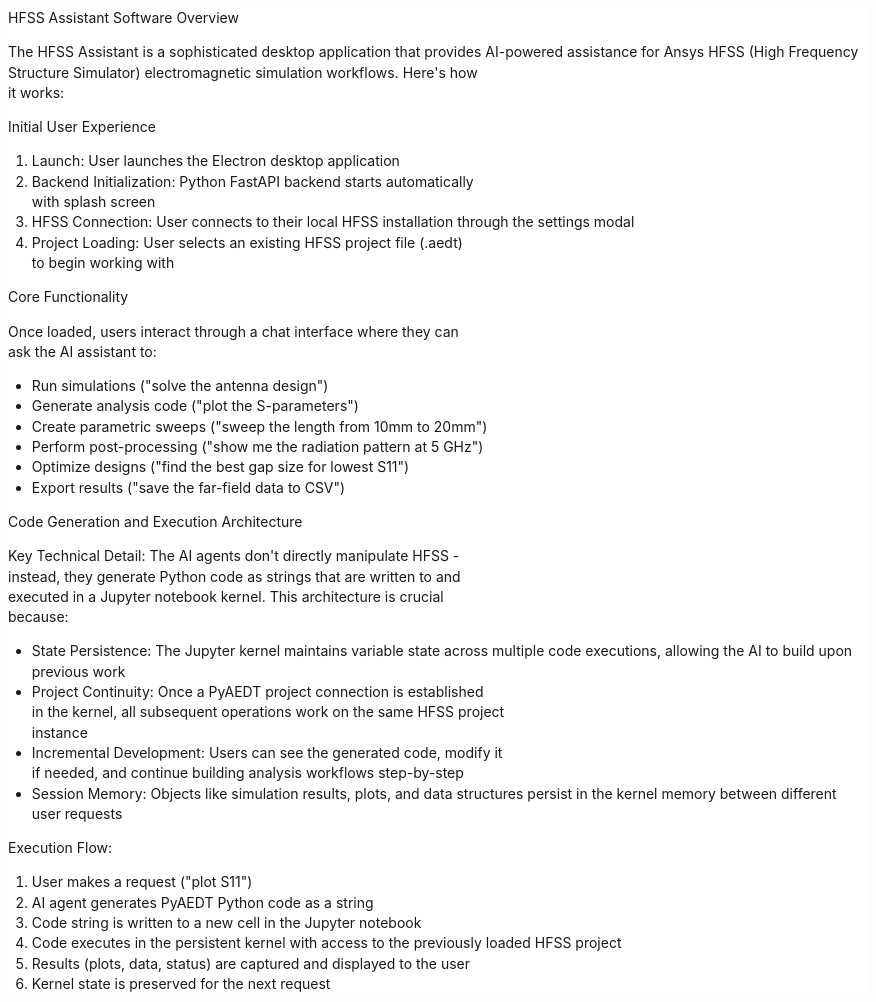   HFSS Assistant Software Overview

  The HFSS Assistant is a sophisticated desktop application that
  provides AI-powered assistance for Ansys HFSS (High Frequency
  Structure Simulator) electromagnetic simulation workflows. Here's how      
  it works:

  Initial User Experience

  1. Launch: User launches the Electron desktop application
  2. Backend Initialization: Python FastAPI backend starts automatically     
   with splash screen
  3. HFSS Connection: User connects to their local HFSS installation
  through the settings modal
  4. Project Loading: User selects an existing HFSS project file (.aedt)     
   to begin working with

  Core Functionality

  Once loaded, users interact through a chat interface where they can        
  ask the AI assistant to:

  - Run simulations ("solve the antenna design")
  - Generate analysis code ("plot the S-parameters")
  - Create parametric sweeps ("sweep the length from 10mm to 20mm")
  - Perform post-processing ("show me the radiation pattern at 5 GHz")       
  - Optimize designs ("find the best gap size for lowest S11")
  - Export results ("save the far-field data to CSV")

  Code Generation and Execution Architecture

  Key Technical Detail: The AI agents don't directly manipulate HFSS -       
  instead, they generate Python code as strings that are written to and      
  executed in a Jupyter notebook kernel. This architecture is crucial        
  because:

  - State Persistence: The Jupyter kernel maintains variable state
  across multiple code executions, allowing the AI to build upon
  previous work
  - Project Continuity: Once a PyAEDT project connection is established      
  in the kernel, all subsequent operations work on the same HFSS project     
   instance
  - Incremental Development: Users can see the generated code, modify it     
   if needed, and continue building analysis workflows step-by-step
  - Session Memory: Objects like simulation results, plots, and data
  structures persist in the kernel memory between different user
  requests

  Execution Flow:
  1. User makes a request ("plot S11")
  2. AI agent generates PyAEDT Python code as a string
  3. Code string is written to a new cell in the Jupyter notebook
  4. Code executes in the persistent kernel with access to the
  previously loaded HFSS project
  5. Results (plots, data, status) are captured and displayed to the
  user
  6. Kernel state is preserved for the next request

